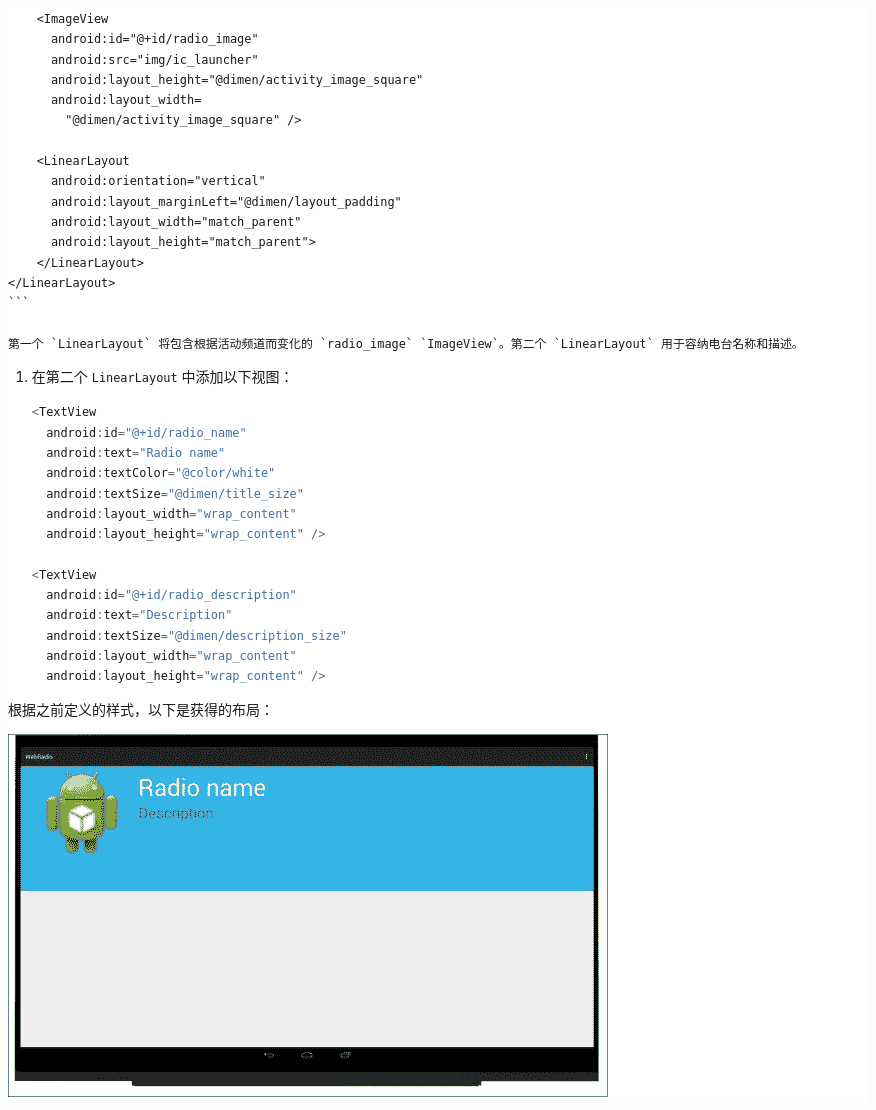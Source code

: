         <ImageView
          android:id="@+id/radio_image"
          android:src="img/ic_launcher"
          android:layout_height="@dimen/activity_image_square"
          android:layout_width=
            "@dimen/activity_image_square" />

        <LinearLayout
          android:orientation="vertical"
          android:layout_marginLeft="@dimen/layout_padding"
          android:layout_width="match_parent"
          android:layout_height="match_parent">
        </LinearLayout>
    </LinearLayout>
    ```

    第一个 `LinearLayout` 将包含根据活动频道而变化的 `radio_image` `ImageView`。第二个 `LinearLayout` 用于容纳电台名称和描述。

1.  在第二个 `LinearLayout` 中添加以下视图：

    ```kt
    <TextView
      android:id="@+id/radio_name"
      android:text="Radio name"
      android:textColor="@color/white"
      android:textSize="@dimen/title_size"
      android:layout_width="wrap_content"
      android:layout_height="wrap_content" />

    <TextView
      android:id="@+id/radio_description"
      android:text="Description"
      android:textSize="@dimen/description_size"
      android:layout_width="wrap_content"
      android:layout_height="wrap_content" />
    ```

根据之前定义的样式，以下是获得的布局：

![设计 Android 用户界面](img/1942OS_05_06.jpg)

